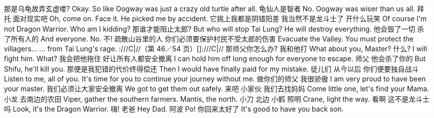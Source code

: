 那是乌龟故弄玄虚喽? 
Okay. So like Oogway was 
just a crazy old turtle after all. 
龟仙人是智者 
No. Oogway was wiser than us all. 
拜托 面对现实吧 
Oh, come on. 
Face it. He picked me by accident. 
它挑上我都是阴错阳差 
我当然不是龙斗士了 开什么玩笑 
Of course I'm not Dragon Warrior. 
Who am I kidding? 
那谁才能阻止太郎? 
But who will stop Tai Lung? 
He will destroy everything. 
他会毁了一切 杀了所有人的 
And everyone. 
No. 
不! 疏散山谷里的人 
你们必须要保护村民不受太郎的伤害 
Evacuate the Valley. 
You must protect the villagers... 
... from Tai Lung's rage. 
:///C|//（第 46／54 页）[]:///C|//
那师父你怎么办? 
我和他打 
What about you, Master? 
什么? 
I will fight him. 
What? 
我会把他拖住 
好让所有人都安全撤离 
I can hold him off long enough 
for everyone to escape. 
师父 他会杀了你的 
But Shifu, he'll kill you. 
那便是我犯错的代价终得偿还 
Then I would have finally 
paid for my mistake. 
徒儿们 从今以后 你们便要独自战斗 
Listen to me, all of you. 
It's time for you to continue 
your journey without me. 
做你们的师父 我很骄傲 
I am very proud to have 
been your master. 
我们必须让大家安全撤离 
We got to get them out safely. 
来吧 小家伙 我们去找妈妈 
Come little one, let's find your Mama. 
小龙 去南边的农田 
Viper, gather the southern farmers. 
Mantis, the north. 
小刀 北边 
小鹤 照明 
Crane, light the way. 
看啊 这不是龙斗士吗 
Look, it's the Dragon Warrior. 
嗨! 老爸 
Hey Dad. 
阿波 
Po! 
你回来太好了 
It's good to have you back son. 